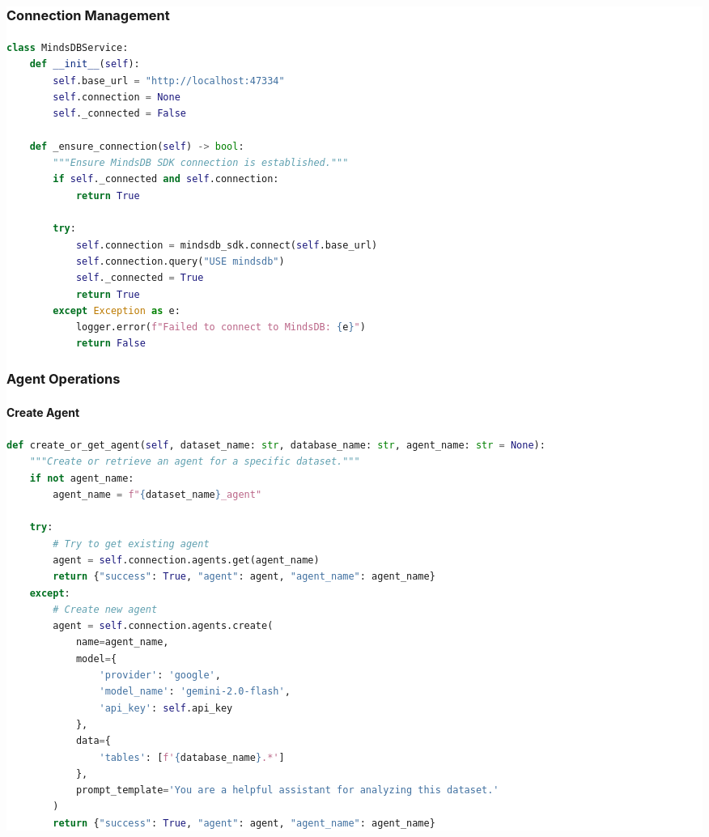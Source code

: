 ### Connection Management

```python
class MindsDBService:
    def __init__(self):
        self.base_url = "http://localhost:47334"
        self.connection = None
        self._connected = False

    def _ensure_connection(self) -> bool:
        """Ensure MindsDB SDK connection is established."""
        if self._connected and self.connection:
            return True

        try:
            self.connection = mindsdb_sdk.connect(self.base_url)
            self.connection.query("USE mindsdb")
            self._connected = True
            return True
        except Exception as e:
            logger.error(f"Failed to connect to MindsDB: {e}")
            return False
```

### Agent Operations

#### Create Agent

```python
def create_or_get_agent(self, dataset_name: str, database_name: str, agent_name: str = None):
    """Create or retrieve an agent for a specific dataset."""
    if not agent_name:
        agent_name = f"{dataset_name}_agent"

    try:
        # Try to get existing agent
        agent = self.connection.agents.get(agent_name)
        return {"success": True, "agent": agent, "agent_name": agent_name}
    except:
        # Create new agent
        agent = self.connection.agents.create(
            name=agent_name,
            model={
                'provider': 'google',
                'model_name': 'gemini-2.0-flash',
                'api_key': self.api_key
            },
            data={
                'tables': [f'{database_name}.*']
            },
            prompt_template='You are a helpful assistant for analyzing this dataset.'
        )
        return {"success": True, "agent": agent, "agent_name": agent_name}
```
